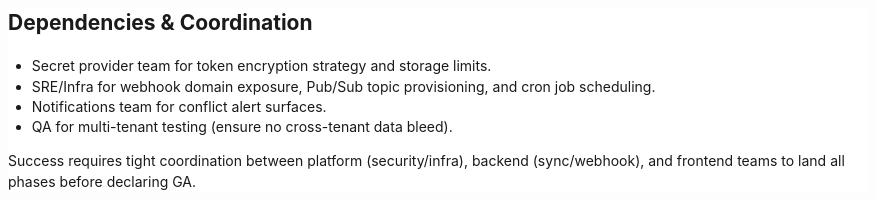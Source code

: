 ## Dependencies & Coordination
- Secret provider team for token encryption strategy and storage limits.
- SRE/Infra for webhook domain exposure, Pub/Sub topic provisioning, and cron job scheduling.
- Notifications team for conflict alert surfaces.
- QA for multi-tenant testing (ensure no cross-tenant data bleed).

Success requires tight coordination between platform (security/infra), backend (sync/webhook), and frontend teams to land all phases before declaring GA.
